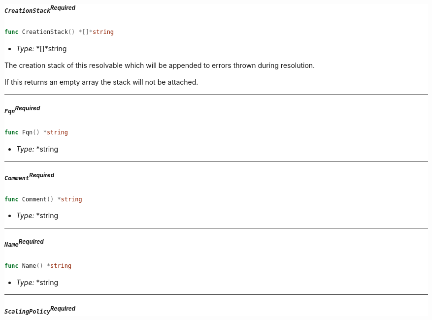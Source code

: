 
##### `CreationStack`<sup>Required</sup> <a name="CreationStack" id="@cdktf/provider-snowflake.dataSnowflakeWarehouses.DataSnowflakeWarehousesWarehousesOutputReference.property.creationStack"></a>

```go
func CreationStack() *[]*string
```

- *Type:* *[]*string

The creation stack of this resolvable which will be appended to errors thrown during resolution.

If this returns an empty array the stack will not be attached.

---

##### `Fqn`<sup>Required</sup> <a name="Fqn" id="@cdktf/provider-snowflake.dataSnowflakeWarehouses.DataSnowflakeWarehousesWarehousesOutputReference.property.fqn"></a>

```go
func Fqn() *string
```

- *Type:* *string

---

##### `Comment`<sup>Required</sup> <a name="Comment" id="@cdktf/provider-snowflake.dataSnowflakeWarehouses.DataSnowflakeWarehousesWarehousesOutputReference.property.comment"></a>

```go
func Comment() *string
```

- *Type:* *string

---

##### `Name`<sup>Required</sup> <a name="Name" id="@cdktf/provider-snowflake.dataSnowflakeWarehouses.DataSnowflakeWarehousesWarehousesOutputReference.property.name"></a>

```go
func Name() *string
```

- *Type:* *string

---

##### `ScalingPolicy`<sup>Required</sup> <a name="ScalingPolicy" id="@cdktf/provider-snowflake.dataSnowflakeWarehouses.DataSnowflakeWarehousesWarehousesOutputReference.property.scalingPolicy"></a>
